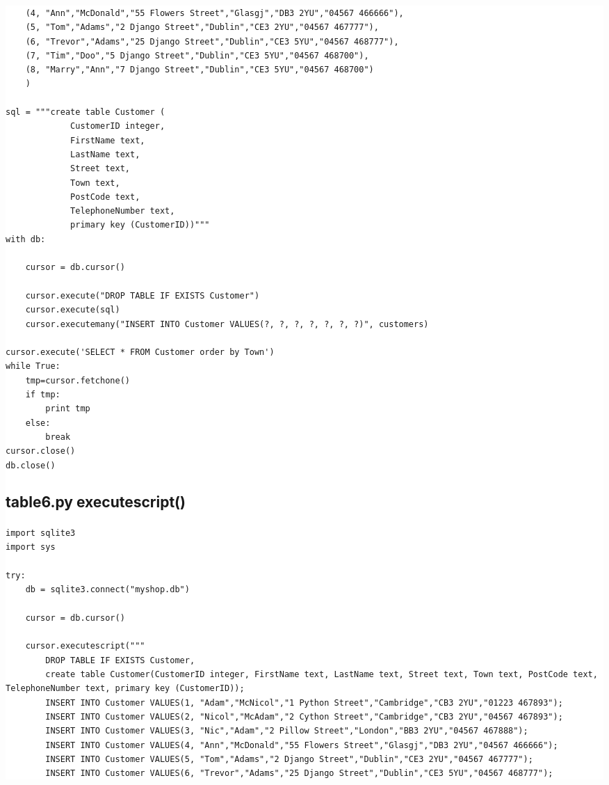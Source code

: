 ```
    (4, "Ann","McDonald","55 Flowers Street","Glasgj","DB3 2YU","04567 466666"),
    (5, "Tom","Adams","2 Django Street","Dublin","CE3 2YU","04567 467777"),
    (6, "Trevor","Adams","25 Django Street","Dublin","CE3 5YU","04567 468777"),
    (7, "Tim","Doo","5 Django Street","Dublin","CE3 5YU","04567 468700"),
    (8, "Marry","Ann","7 Django Street","Dublin","CE3 5YU","04567 468700")
    )

sql = """create table Customer (
             CustomerID integer,
             FirstName text,
             LastName text,
             Street text,
             Town text,
             PostCode text,
             TelephoneNumber text,
             primary key (CustomerID))"""
with db:
    
    cursor = db.cursor()
    
    cursor.execute("DROP TABLE IF EXISTS Customer")
    cursor.execute(sql)
    cursor.executemany("INSERT INTO Customer VALUES(?, ?, ?, ?, ?, ?, ?)", customers)

cursor.execute('SELECT * FROM Customer order by Town')
while True: 
    tmp=cursor.fetchone() 
    if tmp: 
        print tmp 
    else: 
        break 
cursor.close()
db.close()
```

table6.py executescript()
-------------------------

```
import sqlite3
import sys

try:
    db = sqlite3.connect("myshop.db")

    cursor = db.cursor()  

    cursor.executescript("""
        DROP TABLE IF EXISTS Customer,
        create table Customer(CustomerID integer, FirstName text, LastName text, Street text, Town text, PostCode text, TelephoneNumber text, primary key (CustomerID));
        INSERT INTO Customer VALUES(1, "Adam","McNicol","1 Python Street","Cambridge","CB3 2YU","01223 467893");
        INSERT INTO Customer VALUES(2, "Nicol","McAdam","2 Cython Street","Cambridge","CB3 2YU","04567 467893");
        INSERT INTO Customer VALUES(3, "Nic","Adam","2 Pillow Street","London","BB3 2YU","04567 467888");
        INSERT INTO Customer VALUES(4, "Ann","McDonald","55 Flowers Street","Glasgj","DB3 2YU","04567 466666");
        INSERT INTO Customer VALUES(5, "Tom","Adams","2 Django Street","Dublin","CE3 2YU","04567 467777");
        INSERT INTO Customer VALUES(6, "Trevor","Adams","25 Django Street","Dublin","CE3 5YU","04567 468777");
```